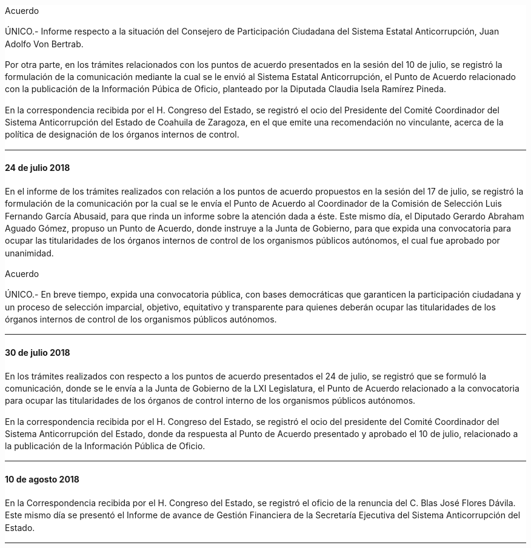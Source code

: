 Acuerdo

ÚNICO.- Informe respecto a la situación del Consejero de Participación Ciudadana del Sistema Estatal Anticorrupción, Juan Adolfo Von Bertrab.

Por otra parte, en los trámites relacionados con los puntos de acuerdo presentados en la sesión del 10 de julio, se registró la formulación de la comunicación mediante la cual se le envió al Sistema Estatal Anticorrupción, el Punto de Acuerdo relacionado con la publicación de la Información Púbica de Oficio, planteado por la Diputada Claudia Isela Ramírez Pineda.

En la correspondencia recibida por el H. Congreso del Estado, se registró el ocio del Presidente del Comité Coordinador del Sistema Anticorrupción del Estado de Coahuila de Zaragoza, en el que emite una recomendación no vinculante, acerca de la política de designación de los órganos internos de control.

---

#### 24 de julio 2018

En el informe de los trámites realizados con relación a los puntos de acuerdo propuestos en la sesión del 17 de julio, se registró la formulación de la comunicación por la cual se le envía el Punto de Acuerdo al Coordinador de la Comisión de Selección Luis Fernando García Abusaid, para que rinda un informe sobre la atención dada a éste. Este mismo día, el Diputado Gerardo Abraham Aguado Gómez, propuso un Punto de Acuerdo, donde instruye a la Junta de Gobierno, para que expida una convocatoria para ocupar las titularidades de los órganos internos de control de los organismos públicos autónomos, el cual fue aprobado por unanimidad.

Acuerdo

ÚNICO.- En breve tiempo, expida una convocatoria pública, con bases democráticas que garanticen la participación ciudadana y un proceso de selección imparcial, objetivo, equitativo y transparente para quienes deberán ocupar las titularidades de los órganos internos de control de los organismos públicos autónomos.

---

#### 30 de julio 2018

En los trámites realizados con respecto a los puntos de acuerdo presentados el 24 de julio, se registró que se formuló la comunicación, donde se le envía a la Junta de Gobierno de la LXI Legislatura, el Punto de Acuerdo relacionado a la convocatoria para ocupar las titularidades de los órganos de control interno de los organismos públicos autónomos.

En la correspondencia recibida por el H. Congreso del Estado, se registró el ocio del presidente del Comité Coordinador del Sistema Anticorrupción del Estado, donde da respuesta al Punto de Acuerdo presentado y aprobado el 10 de julio, relacionado a la publicación de la Información Pública de Oficio.

---

#### 10 de agosto 2018

En la Correspondencia recibida por el H. Congreso del Estado, se registró el oficio de la renuncia del C. Blas José Flores Dávila. Este mismo día se presentó el Informe de avance de Gestión Financiera de la Secretaría Ejecutiva del Sistema Anticorrupción del Estado.

---